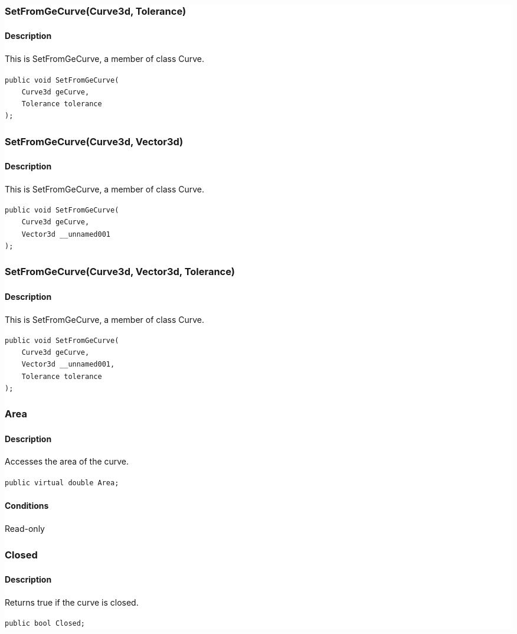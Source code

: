 ### SetFromGeCurve(Curve3d, Tolerance)

#### Description
This is SetFromGeCurve, a member of class Curve.
```text
public void SetFromGeCurve(
    Curve3d geCurve, 
    Tolerance tolerance
);
```

### SetFromGeCurve(Curve3d, Vector3d)

#### Description
This is SetFromGeCurve, a member of class Curve.
```text
public void SetFromGeCurve(
    Curve3d geCurve, 
    Vector3d __unnamed001
);
```

### SetFromGeCurve(Curve3d, Vector3d, Tolerance)

#### Description
This is SetFromGeCurve, a member of class Curve.
```text
public void SetFromGeCurve(
    Curve3d geCurve, 
    Vector3d __unnamed001, 
    Tolerance tolerance
);
```

### Area

#### Description
Accesses the area of the curve.
```text
public virtual double Area;
```

#### Conditions
Read-only
### Closed

#### Description
Returns true if the curve is closed.
```text
public bool Closed;
```
